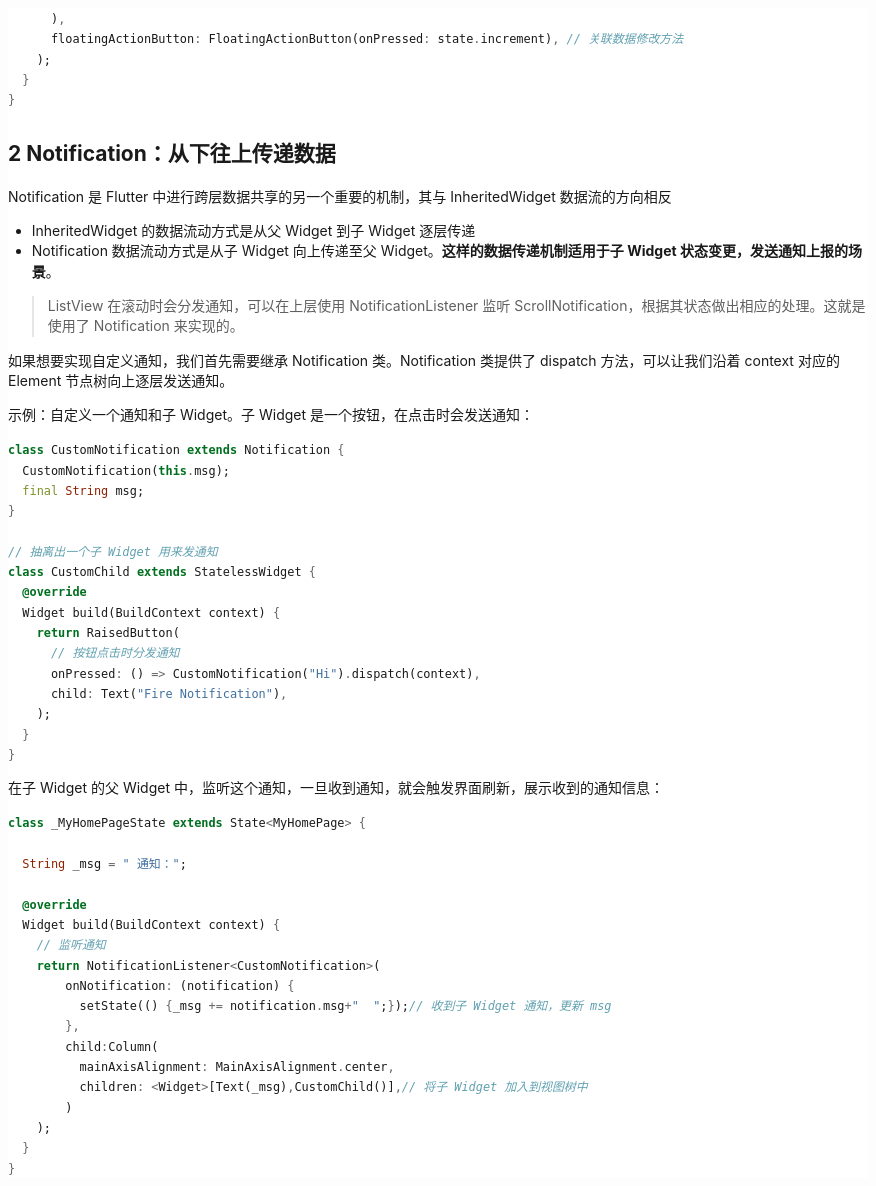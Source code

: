 ```dart
      ),
      floatingActionButton: FloatingActionButton(onPressed: state.increment), // 关联数据修改方法
    );
  }
}
```

## 2 Notification：从下往上传递数据

Notification 是 Flutter 中进行跨层数据共享的另一个重要的机制，其与 InheritedWidget 数据流的方向相反

- InheritedWidget 的数据流动方式是从父 Widget 到子 Widget 逐层传递
- Notification 数据流动方式是从子 Widget 向上传递至父 Widget。**这样的数据传递机制适用于子 Widget 状态变更，发送通知上报的场景**。

>ListView 在滚动时会分发通知，可以在上层使用 NotificationListener 监听 ScrollNotification，根据其状态做出相应的处理。这就是使用了 Notification 来实现的。

如果想要实现自定义通知，我们首先需要继承 Notification 类。Notification 类提供了 dispatch 方法，可以让我们沿着 context 对应的 Element 节点树向上逐层发送通知。

示例：自定义一个通知和子 Widget。子 Widget 是一个按钮，在点击时会发送通知：

```dart
class CustomNotification extends Notification {
  CustomNotification(this.msg);
  final String msg;
}

// 抽离出一个子 Widget 用来发通知
class CustomChild extends StatelessWidget {
  @override
  Widget build(BuildContext context) {
    return RaisedButton(
      // 按钮点击时分发通知
      onPressed: () => CustomNotification("Hi").dispatch(context),
      child: Text("Fire Notification"),
    );
  }
}
```

在子 Widget 的父 Widget 中，监听这个通知，一旦收到通知，就会触发界面刷新，展示收到的通知信息：

```dart
class _MyHomePageState extends State<MyHomePage> {

  String _msg = " 通知：";

  @override
  Widget build(BuildContext context) {
    // 监听通知
    return NotificationListener<CustomNotification>(
        onNotification: (notification) {
          setState(() {_msg += notification.msg+"  ";});// 收到子 Widget 通知，更新 msg
        },
        child:Column(
          mainAxisAlignment: MainAxisAlignment.center,
          children: <Widget>[Text(_msg),CustomChild()],// 将子 Widget 加入到视图树中
        )
    );
  }
}
```
